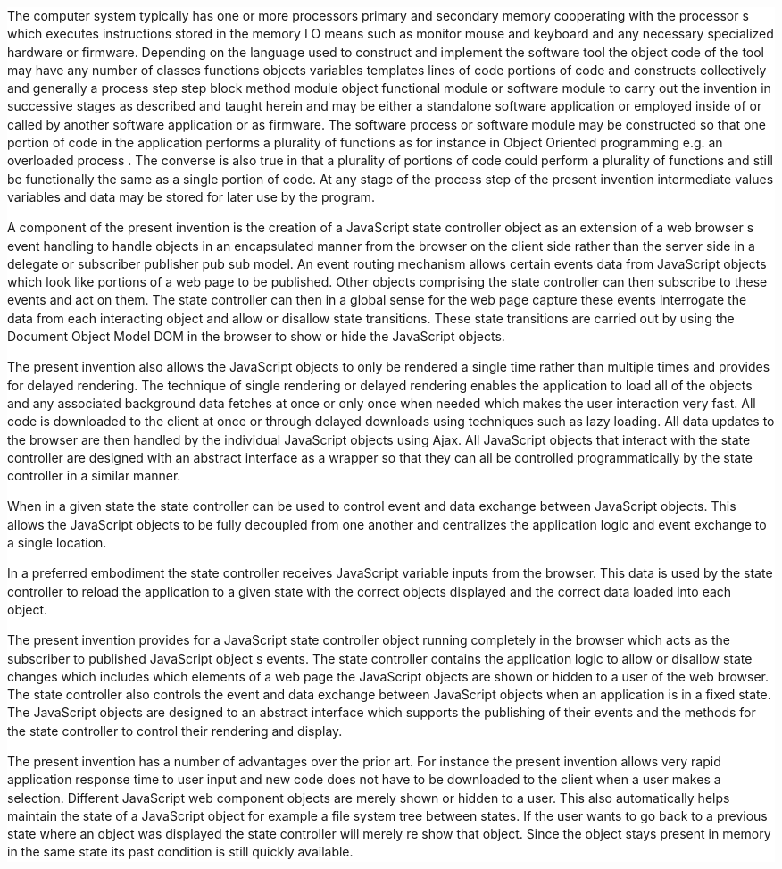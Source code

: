 The computer system typically has one or more processors primary and secondary memory cooperating with the processor s which executes instructions stored in the memory I O means such as monitor mouse and keyboard and any necessary specialized hardware or firmware. Depending on the language used to construct and implement the software tool the object code of the tool may have any number of classes functions objects variables templates lines of code portions of code and constructs collectively and generally a process step step block method module object functional module or software module to carry out the invention in successive stages as described and taught herein and may be either a standalone software application or employed inside of or called by another software application or as firmware. The software process or software module may be constructed so that one portion of code in the application performs a plurality of functions as for instance in Object Oriented programming e.g. an overloaded process . The converse is also true in that a plurality of portions of code could perform a plurality of functions and still be functionally the same as a single portion of code. At any stage of the process step of the present invention intermediate values variables and data may be stored for later use by the program.

A component of the present invention is the creation of a JavaScript state controller object as an extension of a web browser s event handling to handle objects in an encapsulated manner from the browser on the client side rather than the server side in a delegate or subscriber publisher pub sub model. An event routing mechanism allows certain events data from JavaScript objects which look like portions of a web page to be published. Other objects comprising the state controller can then subscribe to these events and act on them. The state controller can then in a global sense for the web page capture these events interrogate the data from each interacting object and allow or disallow state transitions. These state transitions are carried out by using the Document Object Model DOM in the browser to show or hide the JavaScript objects.

The present invention also allows the JavaScript objects to only be rendered a single time rather than multiple times and provides for delayed rendering. The technique of single rendering or delayed rendering enables the application to load all of the objects and any associated background data fetches at once or only once when needed which makes the user interaction very fast. All code is downloaded to the client at once or through delayed downloads using techniques such as lazy loading. All data updates to the browser are then handled by the individual JavaScript objects using Ajax. All JavaScript objects that interact with the state controller are designed with an abstract interface as a wrapper so that they can all be controlled programmatically by the state controller in a similar manner.

When in a given state the state controller can be used to control event and data exchange between JavaScript objects. This allows the JavaScript objects to be fully decoupled from one another and centralizes the application logic and event exchange to a single location.

In a preferred embodiment the state controller receives JavaScript variable inputs from the browser. This data is used by the state controller to reload the application to a given state with the correct objects displayed and the correct data loaded into each object.

The present invention provides for a JavaScript state controller object running completely in the browser which acts as the subscriber to published JavaScript object s events. The state controller contains the application logic to allow or disallow state changes which includes which elements of a web page the JavaScript objects are shown or hidden to a user of the web browser. The state controller also controls the event and data exchange between JavaScript objects when an application is in a fixed state. The JavaScript objects are designed to an abstract interface which supports the publishing of their events and the methods for the state controller to control their rendering and display.

The present invention has a number of advantages over the prior art. For instance the present invention allows very rapid application response time to user input and new code does not have to be downloaded to the client when a user makes a selection. Different JavaScript web component objects are merely shown or hidden to a user. This also automatically helps maintain the state of a JavaScript object for example a file system tree between states. If the user wants to go back to a previous state where an object was displayed the state controller will merely re show that object. Since the object stays present in memory in the same state its past condition is still quickly available.
